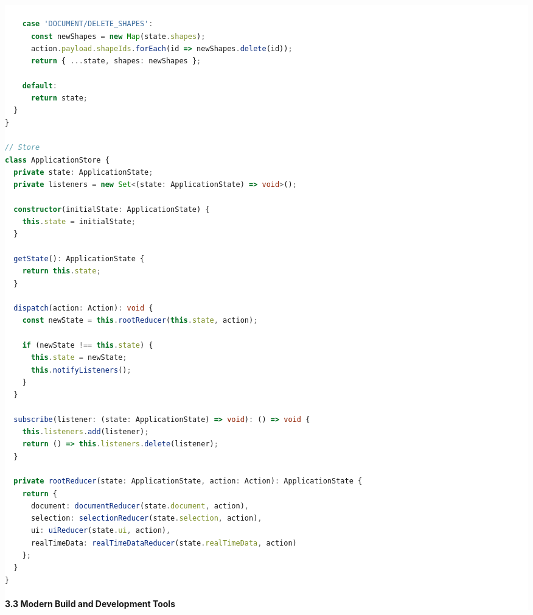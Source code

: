 ```typescript

    case 'DOCUMENT/DELETE_SHAPES':
      const newShapes = new Map(state.shapes);
      action.payload.shapeIds.forEach(id => newShapes.delete(id));
      return { ...state, shapes: newShapes };

    default:
      return state;
  }
}

// Store
class ApplicationStore {
  private state: ApplicationState;
  private listeners = new Set<(state: ApplicationState) => void>();

  constructor(initialState: ApplicationState) {
    this.state = initialState;
  }

  getState(): ApplicationState {
    return this.state;
  }

  dispatch(action: Action): void {
    const newState = this.rootReducer(this.state, action);

    if (newState !== this.state) {
      this.state = newState;
      this.notifyListeners();
    }
  }

  subscribe(listener: (state: ApplicationState) => void): () => void {
    this.listeners.add(listener);
    return () => this.listeners.delete(listener);
  }

  private rootReducer(state: ApplicationState, action: Action): ApplicationState {
    return {
      document: documentReducer(state.document, action),
      selection: selectionReducer(state.selection, action),
      ui: uiReducer(state.ui, action),
      realTimeData: realTimeDataReducer(state.realTimeData, action)
    };
  }
}
```

#### 3.3 Modern Build and Development Tools
